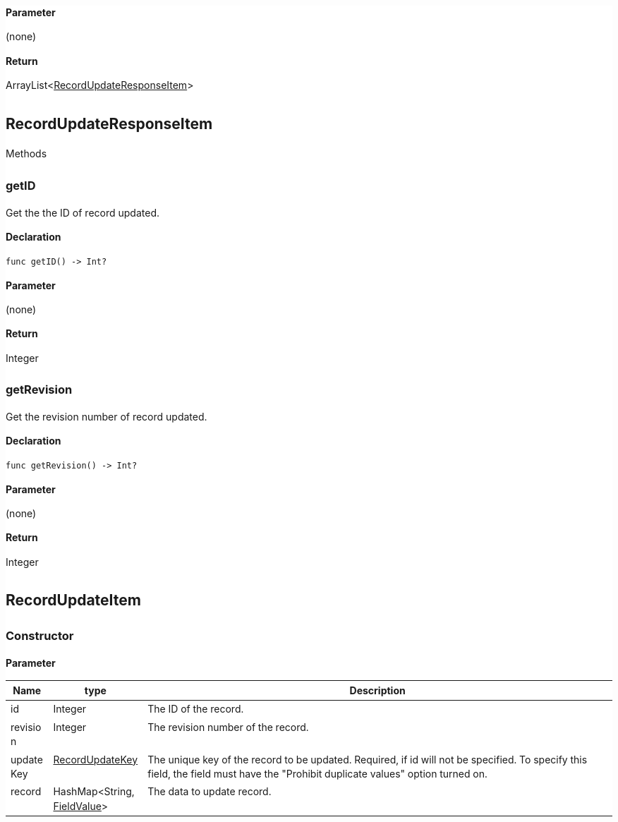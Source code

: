 **Parameter**

(none)

**Return**

ArrayList<[RecordUpdateResponseItem](#recordupdateresponseitem)\>

## RecordUpdateResponseItem

Methods

### getID

Get the the ID of record updated.

**Declaration**

```
func getID() -> Int?
```

**Parameter**

(none)

**Return**

Integer

### getRevision

Get the revision number of record updated.

**Declaration**

```
func getRevision() -> Int? 
```

**Parameter**

(none)

**Return**

Integer

## RecordUpdateItem

### Constructor

**Parameter**

| Name| type| Description |
| --- | ---  | --- |
| id | Integer  | The ID of the record.
| revision | Integer  | The revision number of the record.
| updateKey | [RecordUpdateKey](#recordupdatekey)  |  The unique key of the record to be updated. Required, if id will not be specified. To specify this field, the field must have the "Prohibit duplicate values" option turned on.
| record | HashMap<String, [FieldValue](./record-field-model#fieldvalue)\>  | The data to update record.
